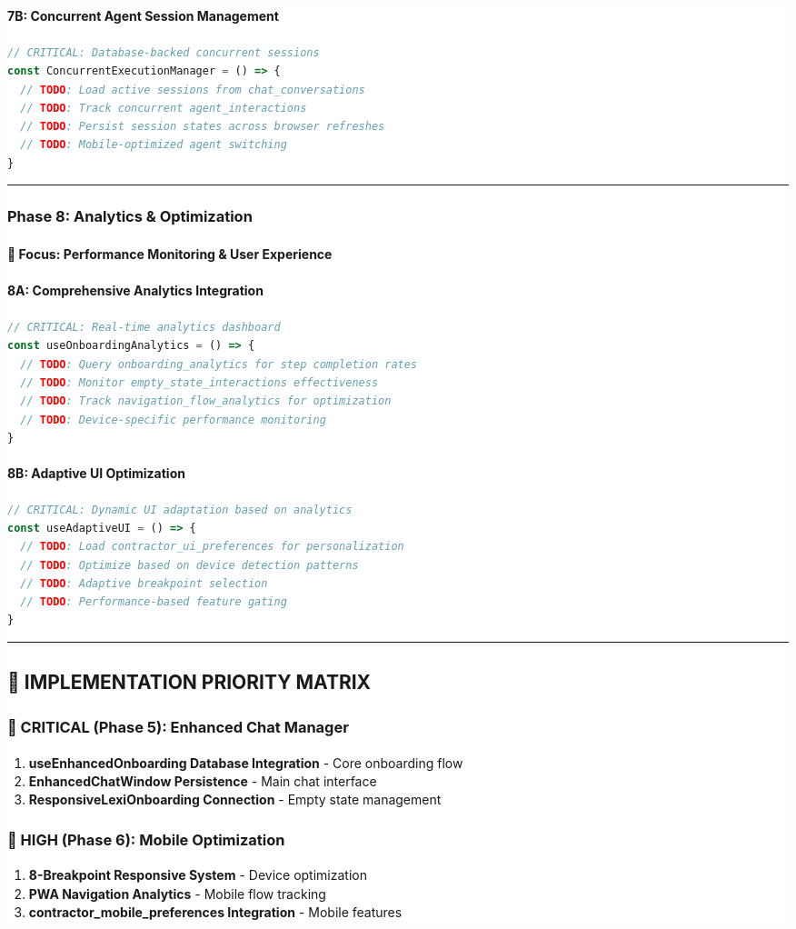 #### **7B: Concurrent Agent Session Management**
```typescript
// CRITICAL: Database-backed concurrent sessions
const ConcurrentExecutionManager = () => {
  // TODO: Load active sessions from chat_conversations
  // TODO: Track concurrent agent_interactions
  // TODO: Persist session states across browser refreshes
  // TODO: Mobile-optimized agent switching
}
```

---

### **Phase 8: Analytics & Optimization**
#### **🎯 Focus: Performance Monitoring & User Experience**

#### **8A: Comprehensive Analytics Integration**
```typescript
// CRITICAL: Real-time analytics dashboard
const useOnboardingAnalytics = () => {
  // TODO: Query onboarding_analytics for step completion rates
  // TODO: Monitor empty_state_interactions effectiveness
  // TODO: Track navigation_flow_analytics for optimization
  // TODO: Device-specific performance monitoring
}
```

#### **8B: Adaptive UI Optimization**
```typescript
// CRITICAL: Dynamic UI adaptation based on analytics
const useAdaptiveUI = () => {
  // TODO: Load contractor_ui_preferences for personalization
  // TODO: Optimize based on device detection patterns
  // TODO: Adaptive breakpoint selection
  // TODO: Performance-based feature gating
}
```

---

## 🎯 **IMPLEMENTATION PRIORITY MATRIX**

### **🥇 CRITICAL (Phase 5): Enhanced Chat Manager**
1. **useEnhancedOnboarding Database Integration** - Core onboarding flow
2. **EnhancedChatWindow Persistence** - Main chat interface  
3. **ResponsiveLexiOnboarding Connection** - Empty state management

### **🥈 HIGH (Phase 6): Mobile Optimization** 
1. **8-Breakpoint Responsive System** - Device optimization
2. **PWA Navigation Analytics** - Mobile flow tracking
3. **contractor_mobile_preferences Integration** - Mobile features
